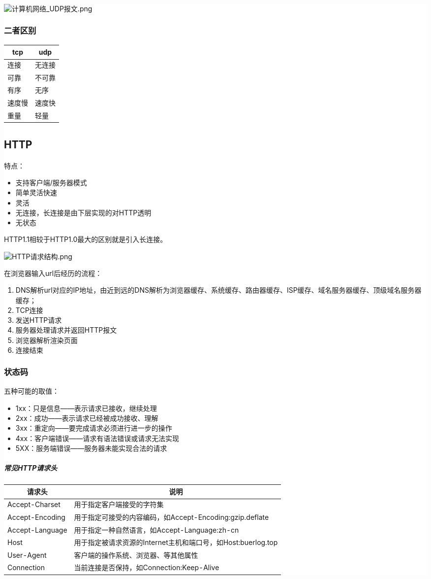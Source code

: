 ![计算机网络_UDP报文.png](https://cdn.jsdelivr.net/gh/weiyouwozuiku/weiyouwozuiku.github.io@src/source/_posts/计算机基础/计算机网络/计算机网络_TCP报头.jpg)

### 二者区别

| tcp    | udp    |
| ------ | ------ |
| 连接   | 无连接 |
| 可靠   | 不可靠 |
| 有序   | 无序   |
| 速度慢 | 速度快 |
| 重量   | 轻量   |

## HTTP

特点：

- 支持客户端/服务器模式
- 简单灵活快速
- 灵活
- 无连接，长连接是由下层实现的对HTTP透明
- 无状态

HTTP1.1相较于HTTP1.0最大的区别就是引入长连接。

![HTTP请求结构.png](https://cdn.jsdelivr.net/gh/weiyouwozuiku/weiyouwozuiku.github.io@src/source/_posts/计算机基础/计算机网络/计算机网络_HTTP请求结构.png)

 在浏览器输入url后经历的流程：

1. DNS解析url对应的IP地址，由近到远的DNS解析为浏览器缓存、系统缓存、路由器缓存、ISP缓存、域名服务器缓存、顶级域名服务器缓存；
2. TCP连接
3. 发送HTTP请求
4. 服务器处理请求并返回HTTP报文
5. 浏览器解析渲染页面
6. 连接结束

### 状态码

五种可能的取值：

- 1xx：只是信息——表示请求已接收，继续处理
- 2xx：成功——表示请求已经被成功接收、理解
- 3xx：重定向——要完成请求必须进行进一步的操作
- 4xx：客户端错误——请求有语法错误或请求无法实现
- 5XX：服务端错误——服务器未能实现合法的请求

##### 常见HTTP请求头

| 请求头          | 说明                                                         |
| --------------- | ------------------------------------------------------------ |
| Accept-Charset  | 用于指定客户端接受的字符集                                   |
| Accept-Encoding | 用于指定可接受的内容编码，如Accept-Encoding:gzip.deflate     |
| Accept-Language | 用于指定一种自然语言，如Accept-Language:zh-cn                |
| Host            | 用于指定被请求资源的Internet主机和端口号，如Host:buerlog.top |
| User-Agent      | 客户端的操作系统、浏览器、等其他属性                         |
| Connection      | 当前连接是否保持，如Connection:Keep-Alive                    |
